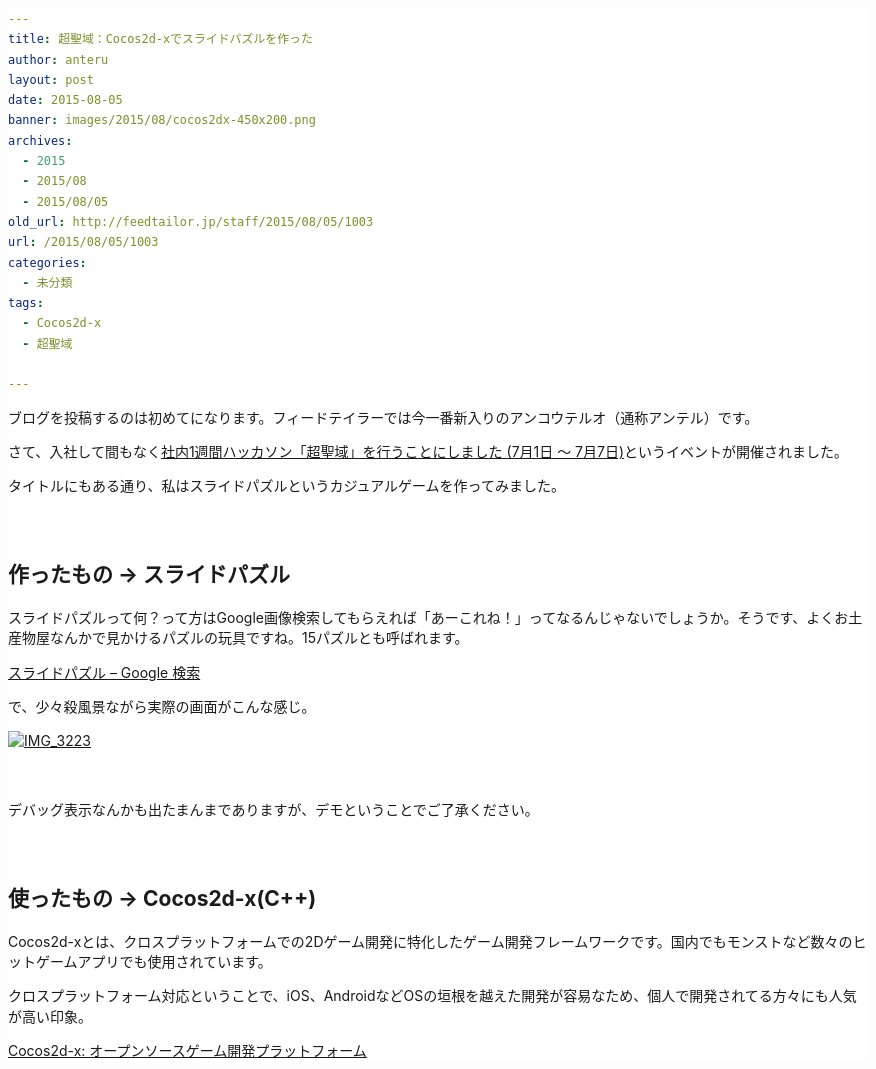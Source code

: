 ```yaml
---
title: 超聖域：Cocos2d-xでスライドパズルを作った
author: anteru
layout: post
date: 2015-08-05
banner: images/2015/08/cocos2dx-450x200.png
archives:
  - 2015
  - 2015/08
  - 2015/08/05
old_url: http://feedtailor.jp/staff/2015/08/05/1003
url: /2015/08/05/1003
categories:
  - 未分類
tags:
  - Cocos2d-x
  - 超聖域

---
```

ブログを投稿するのは初めてになります。フィードテイラーでは今一番新入りのアンコウテルオ（通称アンテル）です。

さて、入社して間もなく[社内1週間ハッカソン「超聖域」を行うことにしました (7月1日 〜 7月7日)](http://feedtailor.jp/wp/?p=14425)というイベントが開催されました。
  
タイトルにもある通り、私はスライドパズルというカジュアルゲームを作ってみました。

&nbsp;

## 作ったもの -> スライドパズル

スライドパズルって何？って方はGoogle画像検索してもらえれば「あーこれね！」ってなるんじゃないでしょうか。そうです、よくお土産物屋なんかで見かけるパズルの玩具ですね。15パズルとも呼ばれます。

[スライドパズル &#8211; Google 検索](https://www.google.co.jp/search?q=%E3%82%B9%E3%83%A9%E3%82%A4%E3%83%89%E3%83%91%E3%82%BA%E3%83%AB&es_sm=91&qscrl=1&source=lnms&tbm=isch&sa=X&ved=0CAcQ_AUoAWoVChMI17uC9KD_xgIVgaSUCh2qiQSV&biw=1609&bih=1318)

で、少々殺風景ながら実際の画面がこんな感じ。

[<img class="alignnone size-medium wp-image-1008" src="/images/2015/07/IMG_3223-168x300.png" alt="IMG_3223" width="168" height="300" />](/images/2015/07/IMG_3223.png)

&nbsp;

デバッグ表示なんかも出たまんまでありますが、デモということでご了承ください。

&nbsp;

## 使ったもの -> Cocos2d-x(C++)

Cocos2d-xとは、クロスプラットフォームでの2Dゲーム開発に特化したゲーム開発フレームワークです。国内でもモンストなど数々のヒットゲームアプリでも使用されています。
  
クロスプラットフォーム対応ということで、iOS、AndroidなどOSの垣根を越えた開発が容易なため、個人で開発されてる方々にも人気が高い印象。
  
[Cocos2d-x: オープンソースゲーム開発プラットフォーム](http://jp.cocos.com/)
